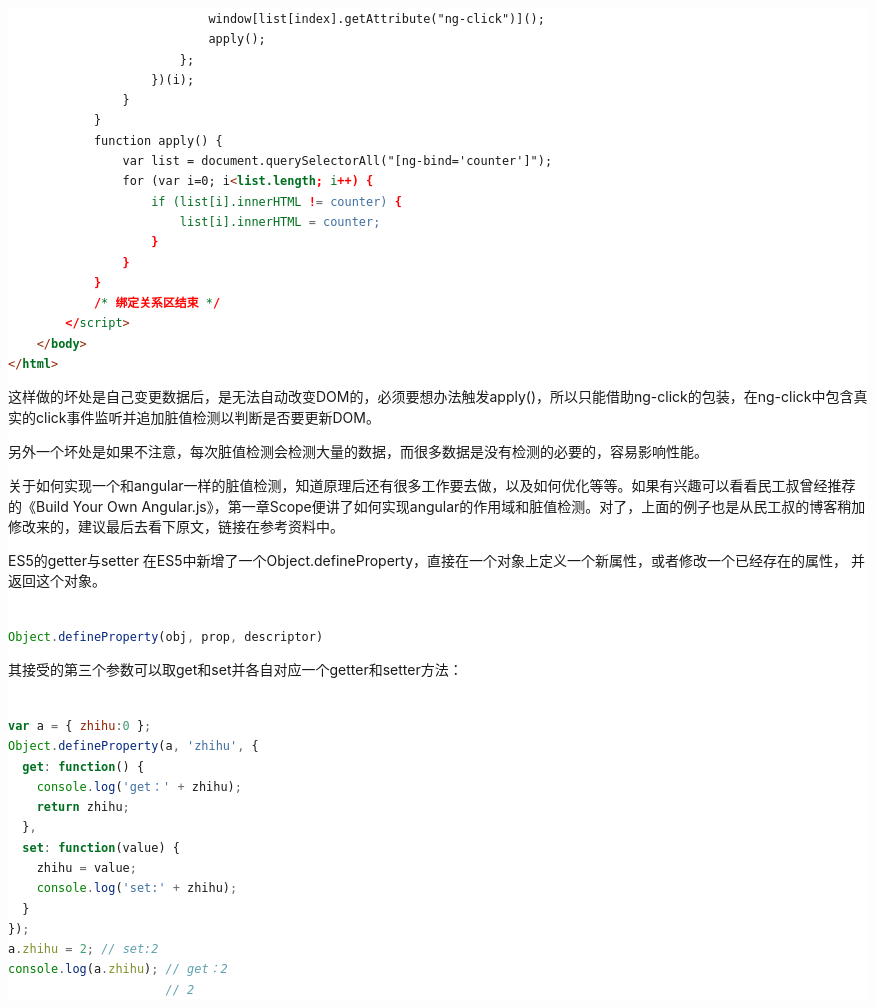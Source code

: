 ```html
                            window[list[index].getAttribute("ng-click")]();
                            apply();
                        };
                    })(i);
                }
            }
            function apply() {
                var list = document.querySelectorAll("[ng-bind='counter']");
                for (var i=0; i<list.length; i++) {
                    if (list[i].innerHTML != counter) {
                        list[i].innerHTML = counter;
                    }
                }
            }
            /* 绑定关系区结束 */
        </script>
    </body>
</html>

```

这样做的坏处是自己变更数据后，是无法自动改变DOM的，必须要想办法触发apply()，所以只能借助ng-click的包装，在ng-click中包含真实的click事件监听并追加脏值检测以判断是否要更新DOM。

另外一个坏处是如果不注意，每次脏值检测会检测大量的数据，而很多数据是没有检测的必要的，容易影响性能。

关于如何实现一个和angular一样的脏值检测，知道原理后还有很多工作要去做，以及如何优化等等。如果有兴趣可以看看民工叔曾经推荐的《Build Your Own Angular.js》，第一章Scope便讲了如何实现angular的作用域和脏值检测。对了，上面的例子也是从民工叔的博客稍加修改来的，建议最后去看下原文，链接在参考资料中。

ES5的getter与setter
在ES5中新增了一个Object.defineProperty，直接在一个对象上定义一个新属性，或者修改一个已经存在的属性， 并返回这个对象。


```js

Object.defineProperty(obj, prop, descriptor)

```

其接受的第三个参数可以取get和set并各自对应一个getter和setter方法：

```js

var a = { zhihu:0 };
Object.defineProperty(a, 'zhihu', {
  get: function() {
    console.log('get：' + zhihu);
    return zhihu;
  },
  set: function(value) {
    zhihu = value;
    console.log('set:' + zhihu);
  }
});
a.zhihu = 2; // set:2
console.log(a.zhihu); // get：2
                      // 2
```
